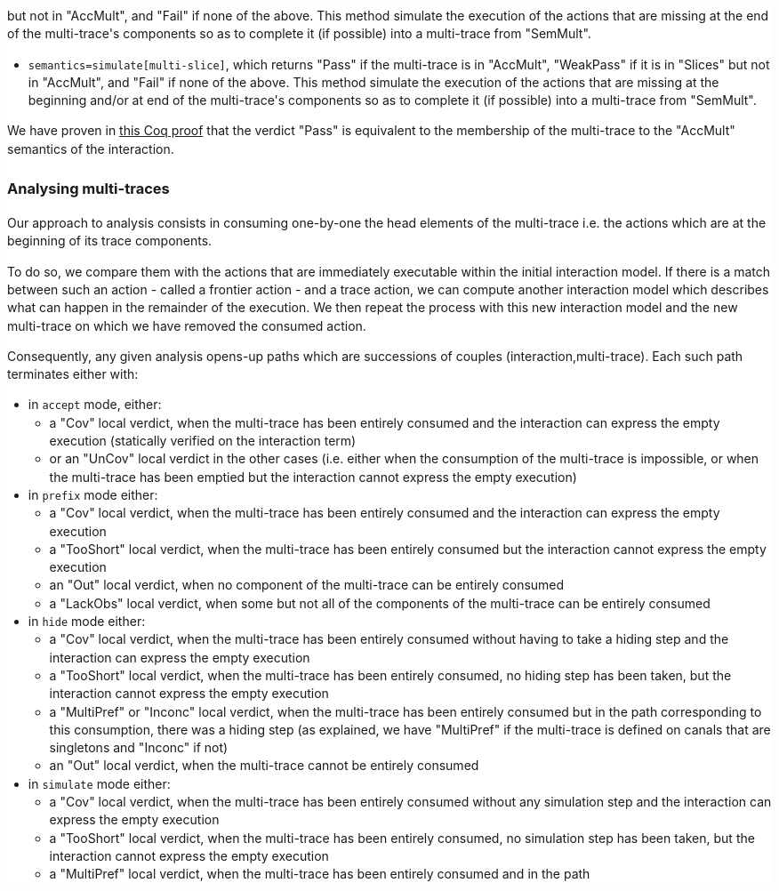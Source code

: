 but not in "AccMult", and "Fail" if none of the above. This method simulate the execution of the actions that are missing at the end
of the multi-trace's components so as to complete it (if possible) into a multi-trace from "SemMult".
- ``semantics=simulate[multi-slice]``, which returns "Pass" if the multi-trace is in "AccMult", "WeakPass" if it is in "Slices"
but not in "AccMult", and "Fail" if none of the above. This method simulate the execution of the actions that are missing
at the beginning and/or at end of the multi-trace's components so as to complete it (if possible) into a multi-trace from "SemMult".

We have proven in [this Coq proof](https://erwanm974.github.io/coq_hibou_label_multi_trace_analysis/) that the verdict "Pass"
is equivalent to the membership of the multi-trace to the "AccMult" semantics of the interaction.

### Analysing multi-traces

Our approach to analysis consists in consuming one-by-one the head elements of the multi-trace
i.e. the actions which are at the beginning of its trace components.

To do so, we compare them with the actions that are immediately executable within the initial interaction model.
If there is a match between such an action - called a frontier action - and a trace action,
we can compute another interaction model which describes what can happen in the remainder of the execution.
We then repeat the process with this new interaction model and the new multi-trace on which we have removed the consumed action.

Consequently, any given analysis opens-up paths which are successions of couples (interaction,multi-trace).
Each such path terminates either with:
- in ``accept`` mode, either:
  + a "Cov" local verdict, when the multi-trace has been entirely consumed and the interaction can express the empty execution (statically verified on the interaction term)
  + or an "UnCov" local verdict in the other cases (i.e. either when the consumption of the multi-trace is impossible, or when the multi-trace has been emptied but the interaction cannot express the empty execution)
- in ``prefix`` mode either:
  + a "Cov" local verdict, when the multi-trace has been entirely consumed and the interaction can express the empty execution
  + a "TooShort" local verdict, when the multi-trace has been entirely consumed but the interaction cannot express the empty execution
  + an "Out" local verdict, when no component of the multi-trace can be entirely consumed
  + a "LackObs" local verdict, when some but not all of the components of the multi-trace can be entirely consumed
- in ``hide`` mode either:
  + a "Cov" local verdict, when the multi-trace has been entirely consumed without having to take a hiding step
    and the interaction can express the empty execution
  + a "TooShort" local verdict, when the multi-trace has been entirely consumed, no hiding step has been taken,
    but the interaction cannot express the empty execution
  + a "MultiPref" or "Inconc" local verdict, when the multi-trace has been entirely consumed
    but in the path corresponding to this consumption, there was a hiding step
    (as explained, we have "MultiPref" if the multi-trace is defined on canals that are singletons and "Inconc" if not)
  + an "Out" local verdict, when the multi-trace cannot be entirely consumed
- in ``simulate`` mode either:
  + a "Cov" local verdict, when the multi-trace has been entirely consumed without any simulation step
    and the interaction can express the empty execution
  + a "TooShort" local verdict, when the multi-trace has been entirely consumed, no simulation step has been taken,
    but the interaction cannot express the empty execution
  + a "MultiPref" local verdict, when the multi-trace has been entirely consumed and in the path